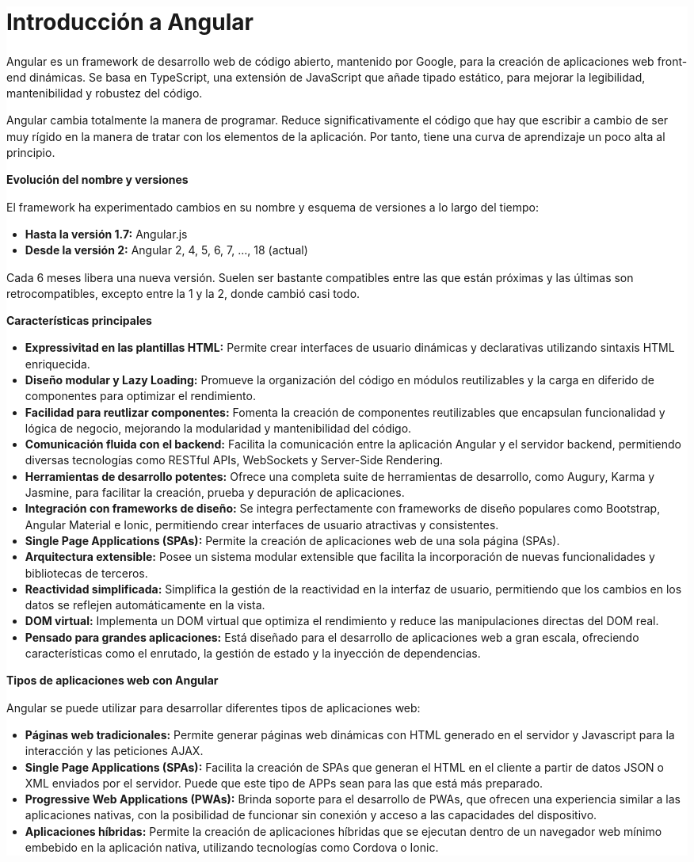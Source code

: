 # Introducción a Angular


Angular es un framework de desarrollo web de código abierto, mantenido por Google, para la creación de aplicaciones web front-end dinámicas. Se basa en TypeScript, una extensión de JavaScript que añade tipado estático, para mejorar la legibilidad, mantenibilidad y robustez del código. 

Angular cambia totalmente la manera de programar. Reduce significativamente el código que hay que escribir a cambio de ser muy rígido en la manera de tratar con los elementos de la aplicación. Por tanto, tiene una curva de aprendizaje un poco alta al principio. 

**Evolución del nombre y versiones**

El framework ha experimentado cambios en su nombre y esquema de versiones a lo largo del tiempo:

* **Hasta la versión 1.7:** Angular.js
* **Desde la versión 2:** Angular 2, 4, 5, 6, 7, ..., 18 (actual)

Cada 6 meses libera una nueva versión. Suelen ser bastante compatibles entre las que están próximas y las últimas son retrocompatibles, excepto entre la 1 y la 2, donde cambió casi todo. 

**Características principales**

* **Expressivitad en las plantillas HTML:** Permite crear interfaces de usuario dinámicas y declarativas utilizando sintaxis HTML enriquecida.
* **Diseño modular y Lazy Loading:** Promueve la organización del código en módulos reutilizables y la carga en diferido de componentes para optimizar el rendimiento.
* **Facilidad para reutlizar componentes:** Fomenta la creación de componentes reutilizables que encapsulan funcionalidad y lógica de negocio, mejorando la modularidad y mantenibilidad del código.
* **Comunicación fluida con el backend:** Facilita la comunicación entre la aplicación Angular y el servidor backend, permitiendo diversas tecnologías como RESTful APIs, WebSockets y Server-Side Rendering.
* **Herramientas de desarrollo potentes:** Ofrece una completa suite de herramientas de desarrollo, como Augury, Karma y Jasmine, para facilitar la creación, prueba y depuración de aplicaciones.
* **Integración con frameworks de diseño:** Se integra perfectamente con frameworks de diseño populares como Bootstrap, Angular Material e Ionic, permitiendo crear interfaces de usuario atractivas y consistentes.
* **Single Page Applications (SPAs):** Permite la creación de aplicaciones web de una sola página (SPAs).
* **Arquitectura extensible:** Posee un sistema modular extensible que facilita la incorporación de nuevas funcionalidades y bibliotecas de terceros.
* **Reactividad simplificada:** Simplifica la gestión de la reactividad en la interfaz de usuario, permitiendo que los cambios en los datos se reflejen automáticamente en la vista.
* **DOM virtual:** Implementa un DOM virtual que optimiza el rendimiento y reduce las manipulaciones directas del DOM real.
* **Pensado para grandes aplicaciones:** Está diseñado para el desarrollo de aplicaciones web a gran escala, ofreciendo características como el enrutado, la gestión de estado y la inyección de dependencias.

**Tipos de aplicaciones web con Angular**

Angular se puede utilizar para desarrollar diferentes tipos de aplicaciones web:

* **Páginas web tradicionales:** Permite generar páginas web dinámicas con HTML generado en el servidor y Javascript para la interacción y las peticiones AJAX.
* **Single Page Applications (SPAs):** Facilita la creación de SPAs que generan el HTML en el cliente a partir de datos JSON o XML enviados por el servidor. Puede que este tipo de APPs sean para las que está más preparado. 
* **Progressive Web Applications (PWAs):** Brinda soporte para el desarrollo de PWAs, que ofrecen una experiencia similar a las aplicaciones nativas, con la posibilidad de funcionar sin conexión y acceso a las capacidades del dispositivo.
* **Aplicaciones híbridas:** Permite la creación de aplicaciones híbridas que se ejecutan dentro de un navegador web mínimo embebido en la aplicación nativa, utilizando tecnologías como Cordova o Ionic.
